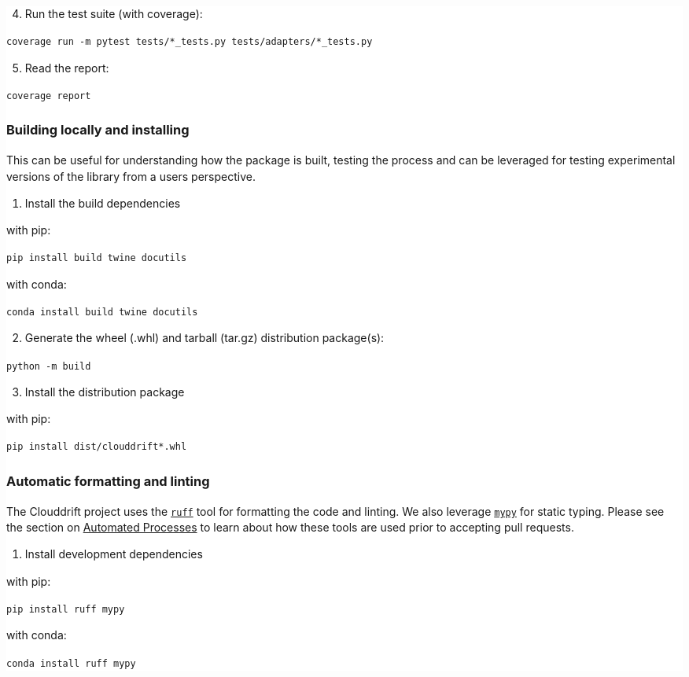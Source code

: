 4. Run the test suite (with coverage):
```
coverage run -m pytest tests/*_tests.py tests/adapters/*_tests.py 
```

5. Read the report:
```
coverage report
```

### Building locally and installing 
This can be useful for understanding how the package is built, testing the process and can be leveraged for testing
experimental versions of the library from a users perspective.

1. Install the build dependencies

with pip:
```
pip install build twine docutils
```

with conda:
```
conda install build twine docutils
```

2. Generate the wheel (.whl) and tarball (tar.gz) distribution package(s):
```
python -m build
```

3. Install the distribution package

with pip:
```
pip install dist/clouddrift*.whl
```

### Automatic formatting and linting

The Clouddrift project uses the [`ruff`](https://github.com/astral-sh/ruff) tool for formatting the code and linting. We also leverage [`mypy`](https://github.com/python/mypy) for static typing. Please see the section on [Automated Processes](#automated-processes) to learn about how these tools are used prior to accepting pull requests.

1. Install development dependencies 

with pip:

```
pip install ruff mypy
```

with conda:

```
conda install ruff mypy
```

